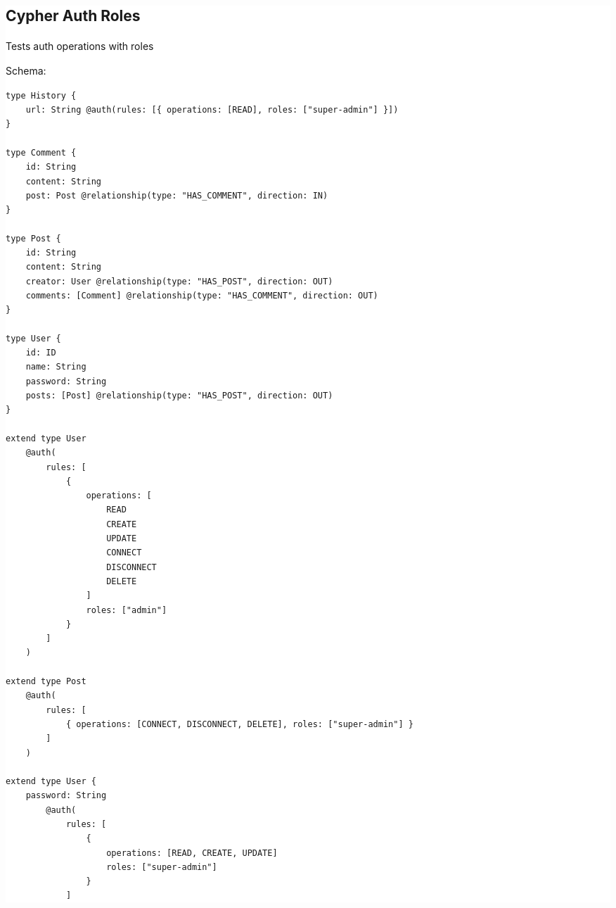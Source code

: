 ## Cypher Auth Roles

Tests auth operations with roles

Schema:

```schema
type History {
    url: String @auth(rules: [{ operations: [READ], roles: ["super-admin"] }])
}

type Comment {
    id: String
    content: String
    post: Post @relationship(type: "HAS_COMMENT", direction: IN)
}

type Post {
    id: String
    content: String
    creator: User @relationship(type: "HAS_POST", direction: OUT)
    comments: [Comment] @relationship(type: "HAS_COMMENT", direction: OUT)
}

type User {
    id: ID
    name: String
    password: String
    posts: [Post] @relationship(type: "HAS_POST", direction: OUT)
}

extend type User
    @auth(
        rules: [
            {
                operations: [
                    READ
                    CREATE
                    UPDATE
                    CONNECT
                    DISCONNECT
                    DELETE
                ]
                roles: ["admin"]
            }
        ]
    )

extend type Post
    @auth(
        rules: [
            { operations: [CONNECT, DISCONNECT, DELETE], roles: ["super-admin"] }
        ]
    )

extend type User {
    password: String
        @auth(
            rules: [
                {
                    operations: [READ, CREATE, UPDATE]
                    roles: ["super-admin"]
                }
            ]
```